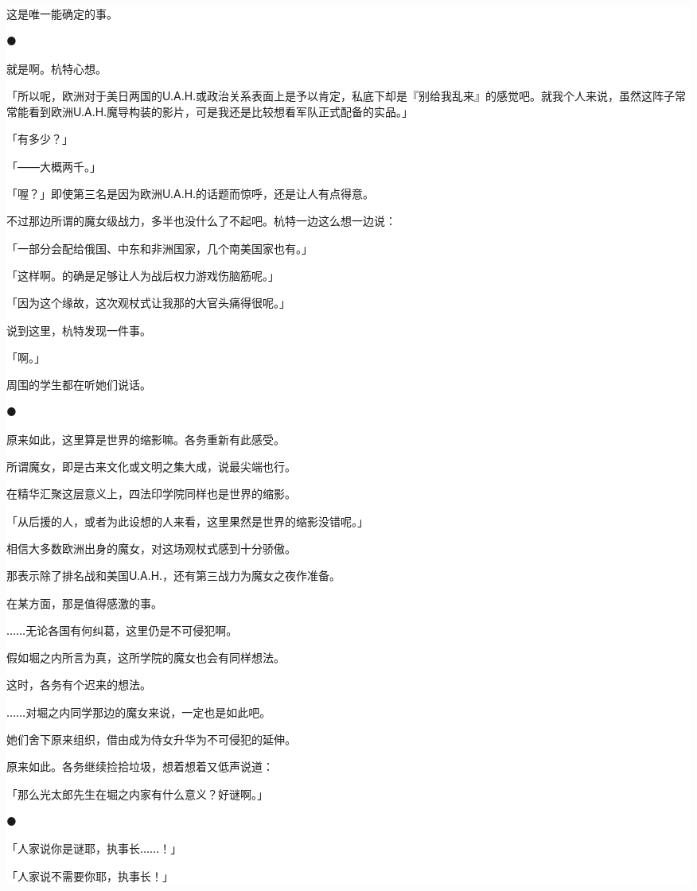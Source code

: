 这是唯一能确定的事。

●

就是啊。杭特心想。

「所以呢，欧洲对于美日两国的U.A.H.或政治关系表面上是予以肯定，私底下却是『别给我乱来』的感觉吧。就我个人来说，虽然这阵子常常能看到欧洲U.A.H.魔导构装的影片，可是我还是比较想看军队正式配备的实品。」

「有多少？」

「——大概两千。」

「喔？」即使第三名是因为欧洲U.A.H.的话题而惊呼，还是让人有点得意。

不过那边所谓的魔女级战力，多半也没什么了不起吧。杭特一边这么想一边说：

「一部分会配给俄国、中东和非洲国家，几个南美国家也有。」

「这样啊。的确是足够让人为战后权力游戏伤脑筋呢。」

「因为这个缘故，这次观杖式让我那的大官头痛得很呢。」

说到这里，杭特发现一件事。

「啊。」

周围的学生都在听她们说话。

●

原来如此，这里算是世界的缩影嘛。各务重新有此感受。

所谓魔女，即是古来文化或文明之集大成，说最尖端也行。

在精华汇聚这层意义上，四法印学院同样也是世界的缩影。

「从后援的人，或者为此设想的人来看，这里果然是世界的缩影没错呢。」

相信大多数欧洲出身的魔女，对这场观杖式感到十分骄傲。

那表示除了排名战和美国U.A.H.，还有第三战力为魔女之夜作准备。

在某方面，那是值得感激的事。

……无论各国有何纠葛，这里仍是不可侵犯啊。

假如堀之内所言为真，这所学院的魔女也会有同样想法。

这时，各务有个迟来的想法。

……对堀之内同学那边的魔女来说，一定也是如此吧。

她们舍下原来组织，借由成为侍女升华为不可侵犯的延伸。

原来如此。各务继续捡拾垃圾，想着想着又低声说道：

「那么光太郎先生在堀之内家有什么意义？好谜啊。」

●

「人家说你是谜耶，执事长……！」

「人家说不需要你耶，执事长！」
